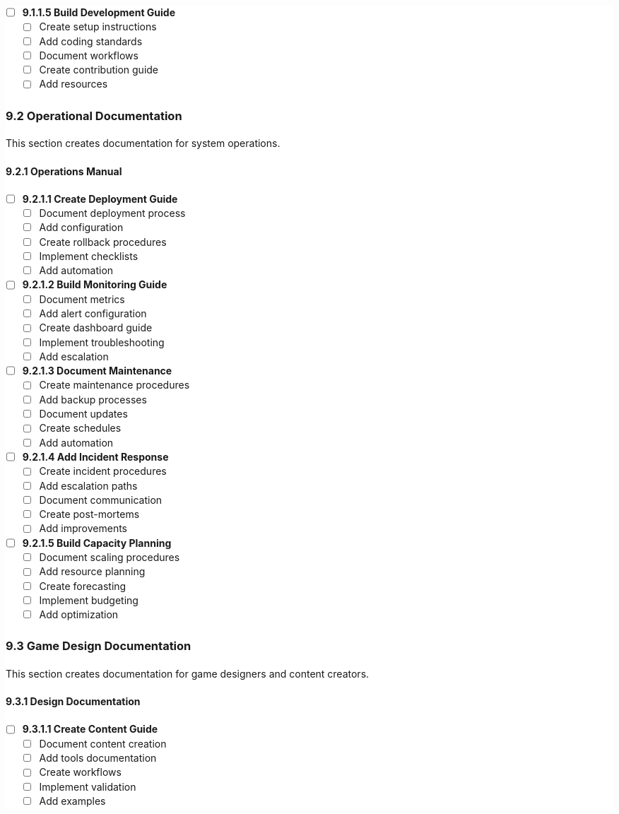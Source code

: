 - [ ] **9.1.1.5 Build Development Guide**
  - [ ] Create setup instructions
  - [ ] Add coding standards
  - [ ] Document workflows
  - [ ] Create contribution guide
  - [ ] Add resources

### 9.2 Operational Documentation

This section creates documentation for system operations.

#### 9.2.1 Operations Manual
- [ ] **9.2.1.1 Create Deployment Guide**
  - [ ] Document deployment process
  - [ ] Add configuration
  - [ ] Create rollback procedures
  - [ ] Implement checklists
  - [ ] Add automation

- [ ] **9.2.1.2 Build Monitoring Guide**
  - [ ] Document metrics
  - [ ] Add alert configuration
  - [ ] Create dashboard guide
  - [ ] Implement troubleshooting
  - [ ] Add escalation

- [ ] **9.2.1.3 Document Maintenance**
  - [ ] Create maintenance procedures
  - [ ] Add backup processes
  - [ ] Document updates
  - [ ] Create schedules
  - [ ] Add automation

- [ ] **9.2.1.4 Add Incident Response**
  - [ ] Create incident procedures
  - [ ] Add escalation paths
  - [ ] Document communication
  - [ ] Create post-mortems
  - [ ] Add improvements

- [ ] **9.2.1.5 Build Capacity Planning**
  - [ ] Document scaling procedures
  - [ ] Add resource planning
  - [ ] Create forecasting
  - [ ] Implement budgeting
  - [ ] Add optimization

### 9.3 Game Design Documentation

This section creates documentation for game designers and content creators.

#### 9.3.1 Design Documentation
- [ ] **9.3.1.1 Create Content Guide**
  - [ ] Document content creation
  - [ ] Add tools documentation
  - [ ] Create workflows
  - [ ] Implement validation
  - [ ] Add examples
